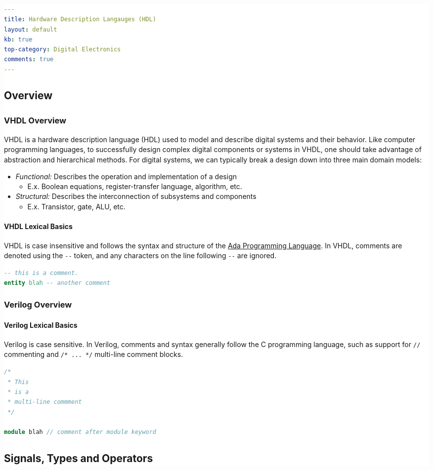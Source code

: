 ```yaml
---
title: Hardware Description Langauges (HDL)
layout: default
kb: true
top-category: Digital Electronics
comments: true
---
```


## Overview

### VHDL Overview

VHDL is a hardware description language (HDL) used to model and describe digital systems and their behavior. Like computer programming languages, to successfully design complex digital components or systems in VHDL, one should take advantage of abstraction and hierarchical methods. For digital systems, we can typically break a design down into three main domain models:
+ _Functional:_ Describes the operation and implementation of a design
    * E.x. Boolean equations, register-transfer language, algorithm, etc.
+ _Structural:_ Describes the interconnection of subsystems and components
    * E.x. Transistor, gate, ALU, etc.

#### VHDL Lexical Basics

VHDL is case insensitive and follows the syntax and structure of the [Ada Programming Language](https://en.wikipedia.org/wiki/Ada_(programming_language)). In VHDL, comments are denoted using the `--` token, and any characters on the line following `--` are ignored.
```vhdl
-- this is a comment.
entity blah -- another comment
```

### Verilog Overview

#### Verilog Lexical Basics

Verilog is case sensitive. In Verilog, comments and syntax generally follow the C programming language, such as support for `//` commenting and `/* ... */` multi-line comment blocks.
```verilog
/*
 * This
 * is a
 * multi-line commment
 */

module blah // comment after module keyword
```






## Signals, Types and Operators
